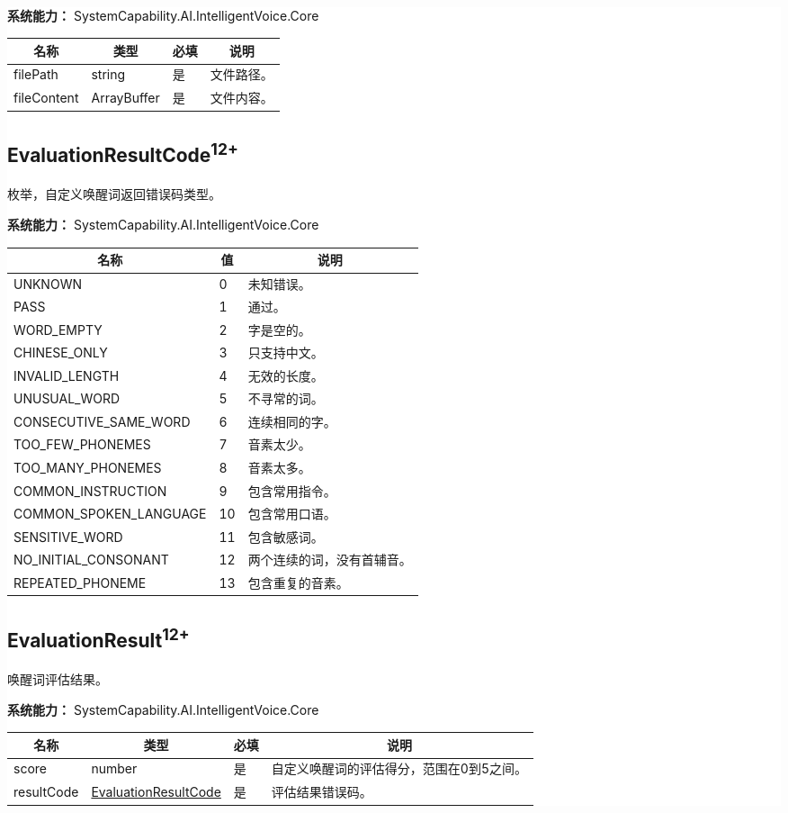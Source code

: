 **系统能力：** SystemCapability.AI.IntelligentVoice.Core

| 名称   | 类型                            |     必填     | 说明       |
| ------ | ----------------------------- | -------------- | ---------- |
| filePath | string |        是       | 文件路径。 |
| fileContent | ArrayBuffer |        是       | 文件内容。 |

## EvaluationResultCode<sup>12+</sup>

枚举，自定义唤醒词返回错误码类型。

**系统能力：** SystemCapability.AI.IntelligentVoice.Core

| 名称                       | 值   | 说明            |
| ------------------------- | ---- | ------------    |
| UNKNOWN      | 0    | 未知错误。   |
| PASS      | 1    | 通过。   |
| WORD_EMPTY      | 2    | 字是空的。   |
| CHINESE_ONLY      | 3    | 只支持中文。   |
| INVALID_LENGTH      | 4    | 无效的长度。   |
| UNUSUAL_WORD      | 5    | 不寻常的词。  |
| CONSECUTIVE_SAME_WORD      | 6    | 连续相同的字。   |
| TOO_FEW_PHONEMES      | 7    | 音素太少。   |
| TOO_MANY_PHONEMES      | 8    | 音素太多。   |
| COMMON_INSTRUCTION      | 9    | 包含常用指令。   |
| COMMON_SPOKEN_LANGUAGE      | 10    | 包含常用口语。  |
| SENSITIVE_WORD      | 11    | 包含敏感词。   |
| NO_INITIAL_CONSONANT      | 12    | 两个连续的词，没有首辅音。   |
| REPEATED_PHONEME      | 13    | 包含重复的音素。   |

## EvaluationResult<sup>12+</sup>

唤醒词评估结果。

**系统能力：** SystemCapability.AI.IntelligentVoice.Core

| 名称   | 类型                            |     必填     | 说明       |
| ------ | ----------------------------- | -------------- | ---------- |
| score | number |        是       | 自定义唤醒词的评估得分，范围在0到5之间。 |
| resultCode | [EvaluationResultCode](#evaluationresultcode12) |        是       | 评估结果错误码。 |
